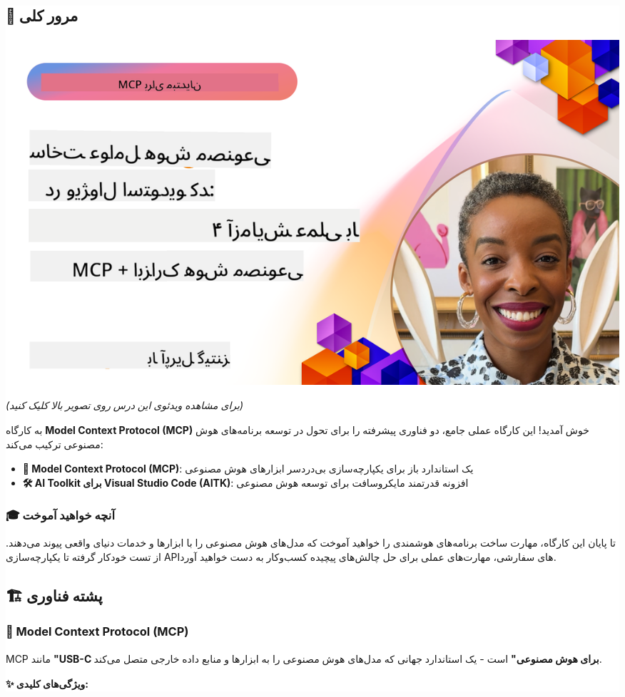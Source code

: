 ## 🎯 مرور کلی

[![ساخت عوامل هوش مصنوعی در VS Code: ۴ آزمایش عملی با MCP و AI Toolkit](../../../translated_images/11.0f6db6a0fb6068856d0468590a120ffe35dbccc49b93dc88b2003f306c81493a.fa.png)](https://youtu.be/r34Csn3rkeQ)

_(برای مشاهده ویدئوی این درس روی تصویر بالا کلیک کنید)_

به کارگاه **Model Context Protocol (MCP)** خوش آمدید! این کارگاه عملی جامع، دو فناوری پیشرفته را برای تحول در توسعه برنامه‌های هوش مصنوعی ترکیب می‌کند:

- **🔗 Model Context Protocol (MCP)**: یک استاندارد باز برای یکپارچه‌سازی بی‌دردسر ابزارهای هوش مصنوعی  
- **🛠️ AI Toolkit برای Visual Studio Code (AITK)**: افزونه قدرتمند مایکروسافت برای توسعه هوش مصنوعی  

### 🎓 آنچه خواهید آموخت

تا پایان این کارگاه، مهارت ساخت برنامه‌های هوشمندی را خواهید آموخت که مدل‌های هوش مصنوعی را با ابزارها و خدمات دنیای واقعی پیوند می‌دهند. از تست خودکار گرفته تا یکپارچه‌سازی API‌های سفارشی، مهارت‌های عملی برای حل چالش‌های پیچیده کسب‌وکار به دست خواهید آورد.

## 🏗️ پشته فناوری

### 🔌 Model Context Protocol (MCP)

MCP مانند **"USB-C برای هوش مصنوعی"** است - یک استاندارد جهانی که مدل‌های هوش مصنوعی را به ابزارها و منابع داده خارجی متصل می‌کند.

**✨ ویژگی‌های کلیدی:**
